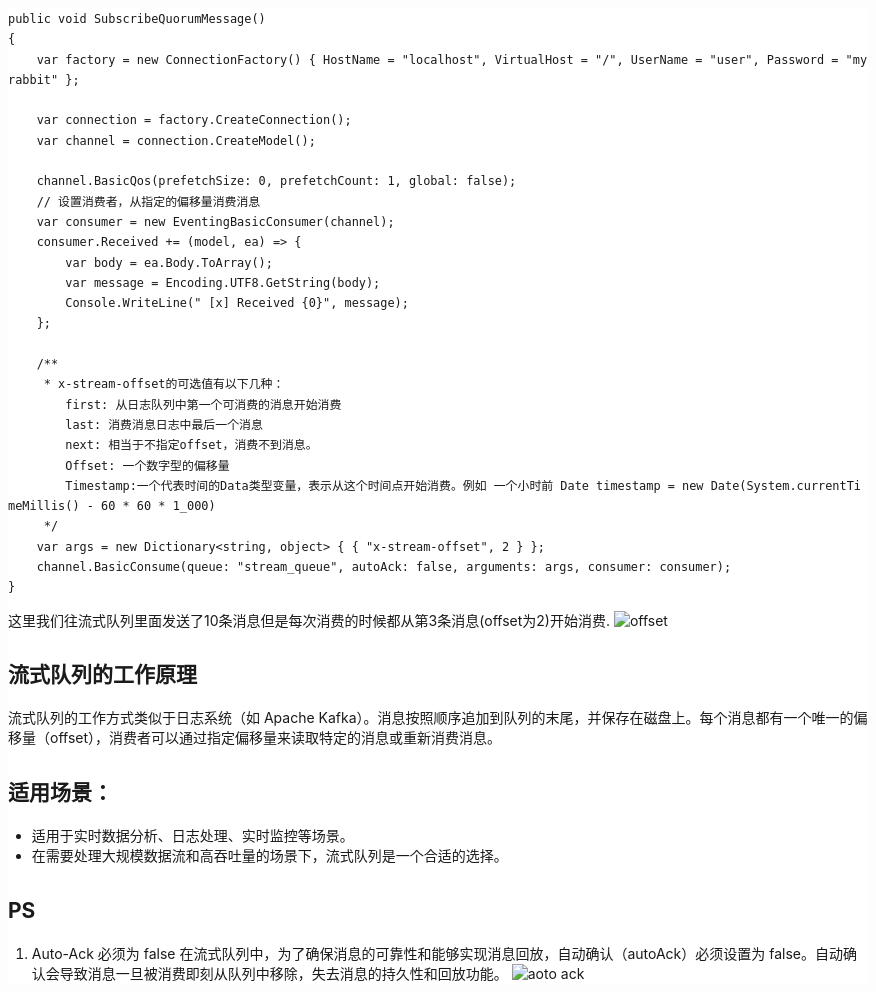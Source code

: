 ```CSharp
public void SubscribeQuorumMessage()
{
    var factory = new ConnectionFactory() { HostName = "localhost", VirtualHost = "/", UserName = "user", Password = "myrabbit" };

    var connection = factory.CreateConnection();
    var channel = connection.CreateModel();

    channel.BasicQos(prefetchSize: 0, prefetchCount: 1, global: false);
    // 设置消费者，从指定的偏移量消费消息
    var consumer = new EventingBasicConsumer(channel);
    consumer.Received += (model, ea) => {
        var body = ea.Body.ToArray();
        var message = Encoding.UTF8.GetString(body);
        Console.WriteLine(" [x] Received {0}", message);
    };

    /**
     * x-stream-offset的可选值有以下几种：
        first: 从日志队列中第一个可消费的消息开始消费
        last: 消费消息日志中最后一个消息
        next: 相当于不指定offset，消费不到消息。
        Offset: 一个数字型的偏移量
        Timestamp:一个代表时间的Data类型变量，表示从这个时间点开始消费。例如 一个小时前 Date timestamp = new Date(System.currentTimeMillis() - 60 * 60 * 1_000)
     */
    var args = new Dictionary<string, object> { { "x-stream-offset", 2 } };
    channel.BasicConsume(queue: "stream_queue", autoAck: false, arguments: args, consumer: consumer);
}

```
这里我们往流式队列里面发送了10条消息但是每次消费的时候都从第3条消息(offset为2)开始消费.
![offset](/images/rabbitmq-quarum/stream-offset.png)

## 流式队列的工作原理
流式队列的工作方式类似于日志系统（如 Apache Kafka）。消息按照顺序追加到队列的末尾，并保存在磁盘上。每个消息都有一个唯一的偏移量（offset），消费者可以通过指定偏移量来读取特定的消息或重新消费消息。

## 适用场景：

+ 适用于实时数据分析、日志处理、实时监控等场景。
+ 在需要处理大规模数据流和高吞吐量的场景下，流式队列是一个合适的选择。

## PS
1. Auto-Ack 必须为 false
在流式队列中，为了确保消息的可靠性和能够实现消息回放，自动确认（autoAck）必须设置为 false。自动确认会导致消息一旦被消费即刻从队列中移除，失去消息的持久性和回放功能。
![aoto ack](/images/rabbitmq-quarum/stream-error2.png)
